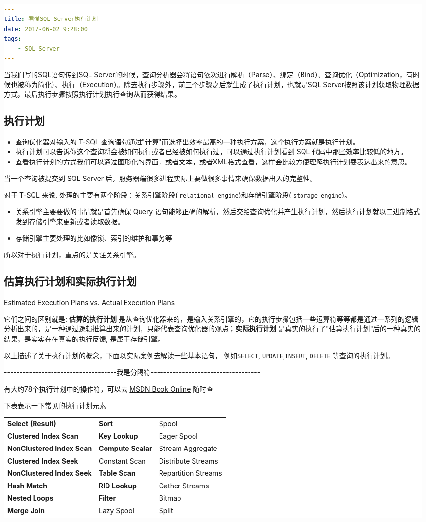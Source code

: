 ```yaml
---
title: 看懂SQL Server执行计划
date: 2017-06-02 9:28:00
tags:
    - SQL Server
---
```


当我们写的SQL语句传到SQL Server的时候，查询分析器会将语句依次进行解析（Parse）、绑定（Bind）、查询优化（Optimization，有时候也被称为简化）、执行（Execution）。除去执行步骤外，前三个步骤之后就生成了执行计划，也就是SQL Server按照该计划获取物理数据方式，最后执行步骤按照执行计划执行查询从而获得结果。

## 执行计划

- 查询优化器对输入的 T-SQL 查询语句通过"计算"而选择出效率最高的一种执行方案，这个执行方案就是执行计划。
- 执行计划可以告诉你这个查询将会被如何执行或者已经被如何执行过，可以通过执行计划看到 SQL 代码中那些效率比较低的地方。
- 查看执行计划的方式我们可以通过图形化的界面，或者文本，或者XML格式查看，这样会比较方便理解执行计划要表达出来的意思。



当一个查询被提交到 SQL Server 后，服务器端很多进程实际上要做很多事情来确保数据出入的完整性。

对于 T-SQL 来说, 处理的主要有两个阶段：关系引擎阶段( `relational engine`)和存储引擎阶段( `storage engine`)。

- 关系引擎主要要做的事情就是首先确保 Query 语句能够正确的解析，然后交给查询优化并产生执行计划，然后执行计划就以二进制格式发到存储引擎来更新或者读取数据。

- 存储引擎主要处理的比如像锁、索引的维护和事务等

所以对于执行计划，重点的是关注关系引擎。

## 估算执行计划和实际执行计划

Estimated Execution Plans vs. Actual Execution Plans

它们之间的区别就是: **估算的执行计划** 是从查询优化器来的，是输入关系引擎的，它的执行步骤包括一些运算符等等都是通过一系列的逻辑分析出来的，是一种通过逻辑推算出来的计划，只能代表查询优化器的观点；**实际执行计划** 是真实的执行了"估算执行计划"后的一种真实的结果，是实实在在真实的执行反馈, 是属于存储引擎。


以上描述了关于执行计划的概念，下面以实际案例去解读一些基本语句， 例如`SELECT`, `UPDATE`,`INSERT`, `DELETE` 等查询的执行计划。

------------------------------------我是分隔符-----------------------------------

有大约78个执行计划中的操作符，可以去 [MSDN Book Online](https://msdn.microsoft.com/en-us/library/ms175913.aspx) 随时查

下表表示一下常见的执行计划元素

|  |   |   |
|---|---|---|
|**Select (Result)** | **Sort** | Spool                                     |
|**Clustered Index Scan** | **Key Lookup** | Eager Spool             |
|**NonClustered Index Scan** | **Compute Scalar** | Stream Aggregate |
|**Clustered Index Seek** | Constant Scan | Distribute Streams   |
|**NonClustered Index Seek** | **Table Scan** | Repartition Streams  |
|**Hash Match** | **RID Lookup** | Gather Streams                    |
|**Nested Loops** | **Filter** | Bitmap                              |
|**Merge Join** | Lazy Spool | Split                             |
